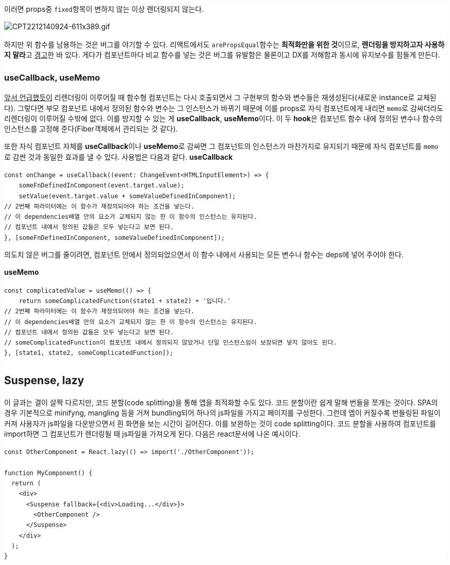 이러면 props중 `fixed`항목이 변하지 않는 이상 렌더링되지 않는다.

![CPT2212140924-611x389.gif](https://github.com/osoniee/studies/blob/main/react/react_rendering_and_optimization/7.gif?raw=true)

하지만 위 함수를 남용하는 것은 버그를 야기할 수 있다. 리액트에서도 `arePropsEqual`함수는 **최적화만을 위한 것**이므로, **렌더링을 방지하고자 사용하지 말라**고 [경고](https://reactjs.org/docs/react-api.html#reactmemo)한 바 있다. 게다가 컴포넌트마다 비교 함수를 넣는 것은 버그를 유발함은 물론이고 DX를 저해함과 동시에 유지보수를 힘들게 만든다.

### useCallback, useMemo

[앞서 언급했듯이](%E1%84%85%E1%85%B5%E1%84%8B%E1%85%A2%E1%86%A8%E1%84%90%E1%85%B3%20%E1%84%85%E1%85%A6%E1%86%AB%E1%84%83%E1%85%A5%E1%84%85%E1%85%B5%E1%86%BC%20%E1%84%86%E1%85%B5%E1%86%BE%20%E1%84%85%E1%85%A6%E1%86%AB%E1%84%83%E1%85%A5%E1%84%85%E1%85%B5%E1%86%BC%20%E1%84%8E%E1%85%AC%E1%84%8C%E1%85%A5%E1%86%A8%E1%84%92%E1%85%AA%203ed689d31d9b437589f8c0fd9c3cca4a.md) 리렌더링이 이루어질 때 함수형 컴포넌트는 다시 호출되면서 그 구현부의 함수와 변수들은 재생성된다(새로운 instance로 교체된다). 그렇다면 부모 컴포넌트 내에서 정의된 함수와 변수는 그 인스턴스가 바뀌기 때문에 이를 props로 자식 컴포넌트에게 내리면 `memo`로 감싸더라도 리렌더링이 이루어질 수밖에 없다. 이를 방지할 수 있는 게 **useCallback**, **useMemo**이다. 이 두 **hook**은 컴포넌트 함수 내에 정의된 변수나 함수의 인스턴스를 고정해 준다(Fiber객체에서 관리되는 것 같다). 

또한 자식 컴포넌트 자체를 **useCallback**이나 **useMemo**로 감싸면 그 컴포넌트의 인스턴스가 마찬가지로 유지되기 때문에 자식 컴포넌트를 `memo` 로 감싼 것과 동일한 효과를 낼 수 있다.  사용법은 다음과 같다.
**useCallback**

```tsx
const onChange = useCallback((event: ChangeEvent<HTMLInputElement>) => {
	someFnDefinedInComponent(event.target.value);
	setValue(event.target.value + someValueDefinedInComponent);
// 2번째 파라미터에는 이 함수가 재정의되어야 하는 조건을 넣는다.
// 이 dependencies배열 안의 요소가 교체되지 않는 한 이 함수의 인스턴스는 유지된다.
// 컴포넌트 내에서 정의된 값들은 모두 넣는다고 보면 된다.
}, [someFnDefinedInComponent, someValueDefinedInComponent]);
```

의도치 않은 버그를 줄이려면, 컴포넌트 안에서 정의되었으면서 이 함수 내에서 사용되는 모든 변수나 함수는 deps에 넣어 주어야 한다.

**useMemo**

```tsx
const complicatedValue = useMemo(() => {
	return someComplicatedFunction(state1 + state2) + '입니다.'
// 2번째 파라미터에는 이 함수가 재정의되어야 하는 조건을 넣는다.
// 이 dependencies배열 안의 요소가 교체되지 않는 한 이 함수의 인스턴스는 유지된다.
// 컴포넌트 내에서 정의된 값들은 모두 넣는다고 보면 된다.
// someComplicatedFunction이 컴포넌트 내에서 정의되지 않았거나 단일 인스턴스임이 보장되면 넣지 않아도 된다.
}, [state1, state2, someComplicatedFunction]);
```

## Suspense, lazy

이 글과는 결이 살짝 다르지만, 코드 분할(code splitting)을 통해 앱을 최적화할 수도 있다. 코드 분할이란 쉽게 말해 번들을 쪼개는 것이다. SPA의 경우 기본적으로 minifyng, mangling 등을 거쳐 bundling되어 하나의 js파일을 가지고 페이지를 구성한다. 그런데 앱이 커질수록 번들링된 파일이 커져 사용자가 js파일을 다운받으면서 흰 화면을 보는 시간이 길어진다. 이를 보완하는 것이 code splitting이다. 코드 분할을 사용하여 컴포넌트를 import하면 그 컴포넌트가 렌더링될 때 js파일을 가져오게 된다. 다음은 react문서에 나온 예시이다.

```tsx
const OtherComponent = React.lazy(() => import('./OtherComponent'));

function MyComponent() {
  return (
    <div>
      <Suspense fallback={<div>Loading...</div>}>
        <OtherComponent />
      </Suspense>
    </div>
  );
}
```
